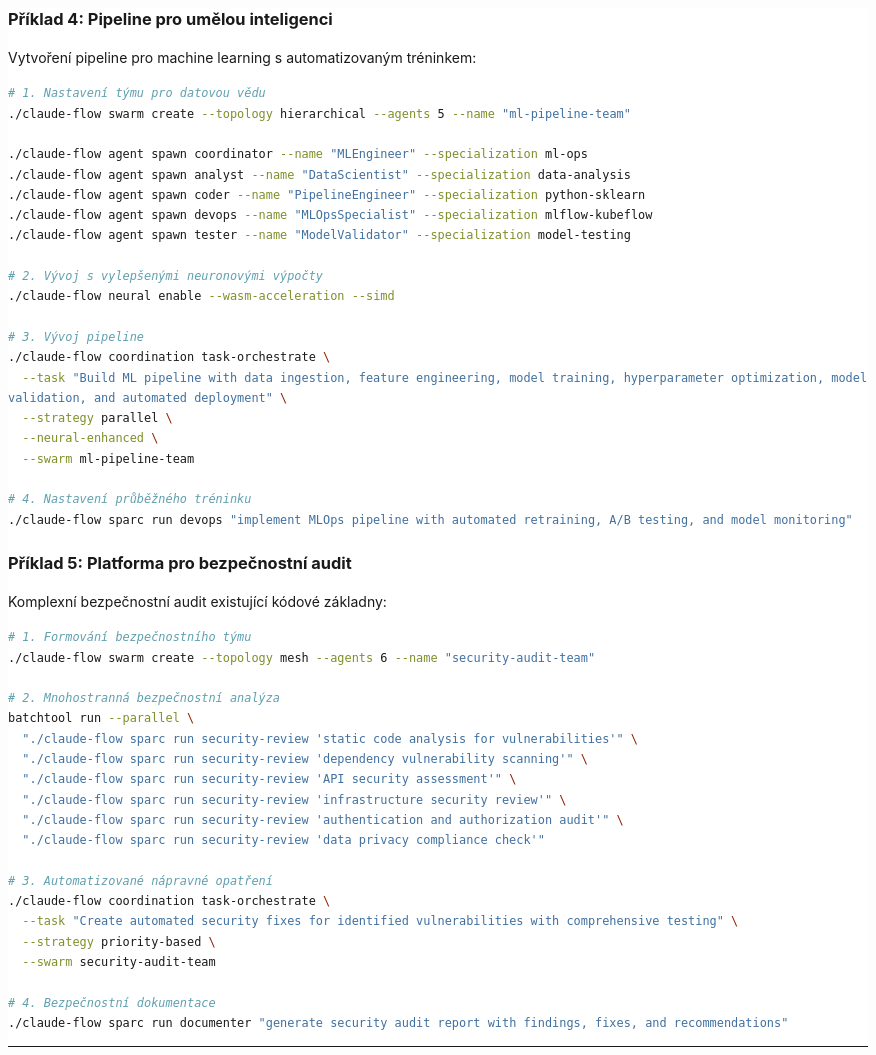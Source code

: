### Příklad 4: Pipeline pro umělou inteligenci

Vytvoření pipeline pro machine learning s automatizovaným tréninkem:

```bash
# 1. Nastavení týmu pro datovou vědu
./claude-flow swarm create --topology hierarchical --agents 5 --name "ml-pipeline-team"

./claude-flow agent spawn coordinator --name "MLEngineer" --specialization ml-ops
./claude-flow agent spawn analyst --name "DataScientist" --specialization data-analysis
./claude-flow agent spawn coder --name "PipelineEngineer" --specialization python-sklearn
./claude-flow agent spawn devops --name "MLOpsSpecialist" --specialization mlflow-kubeflow
./claude-flow agent spawn tester --name "ModelValidator" --specialization model-testing

# 2. Vývoj s vylepšenými neuronovými výpočty
./claude-flow neural enable --wasm-acceleration --simd

# 3. Vývoj pipeline
./claude-flow coordination task-orchestrate \
  --task "Build ML pipeline with data ingestion, feature engineering, model training, hyperparameter optimization, model validation, and automated deployment" \
  --strategy parallel \
  --neural-enhanced \
  --swarm ml-pipeline-team

# 4. Nastavení průběžného tréninku
./claude-flow sparc run devops "implement MLOps pipeline with automated retraining, A/B testing, and model monitoring"
```

### Příklad 5: Platforma pro bezpečnostní audit

Komplexní bezpečnostní audit existující kódové základny:

```bash
# 1. Formování bezpečnostního týmu
./claude-flow swarm create --topology mesh --agents 6 --name "security-audit-team"

# 2. Mnohostranná bezpečnostní analýza
batchtool run --parallel \
  "./claude-flow sparc run security-review 'static code analysis for vulnerabilities'" \
  "./claude-flow sparc run security-review 'dependency vulnerability scanning'" \
  "./claude-flow sparc run security-review 'API security assessment'" \
  "./claude-flow sparc run security-review 'infrastructure security review'" \
  "./claude-flow sparc run security-review 'authentication and authorization audit'" \
  "./claude-flow sparc run security-review 'data privacy compliance check'"

# 3. Automatizované nápravné opatření
./claude-flow coordination task-orchestrate \
  --task "Create automated security fixes for identified vulnerabilities with comprehensive testing" \
  --strategy priority-based \
  --swarm security-audit-team

# 4. Bezpečnostní dokumentace
./claude-flow sparc run documenter "generate security audit report with findings, fixes, and recommendations"
```

---